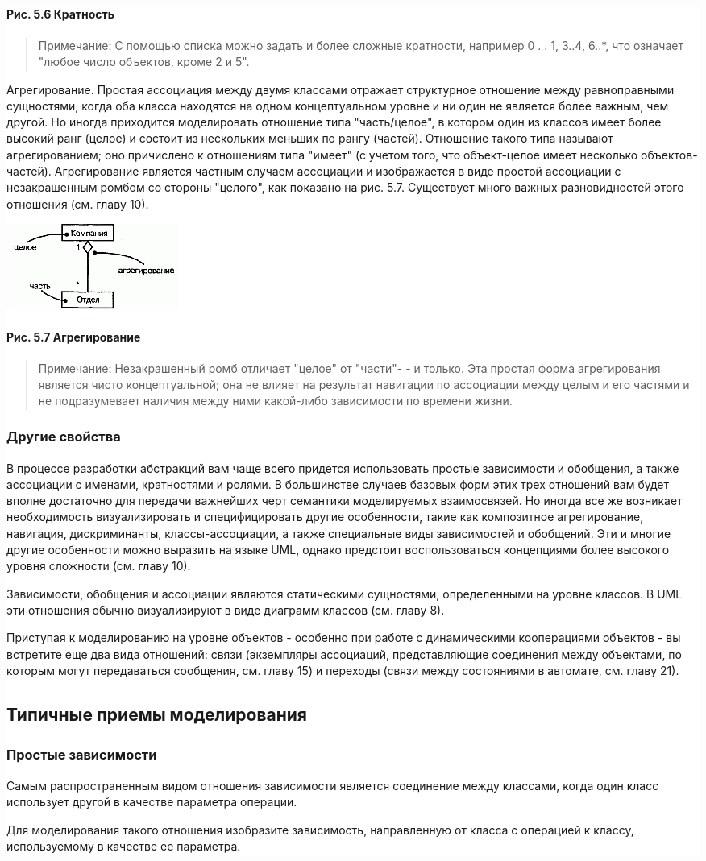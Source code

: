 #### Рис. 5.6 Кратность


> Примечание: С помощью списка можно задать и более сложные кратности, например 0 . . 1, 3..4, 6..*, что означает "любое число объектов, кроме 2 и 5".

Агрегирование. Простая ассоциация между двумя классами отражает структурное отношение между равноправными сущностями, когда оба класса находятся на одном концептуальном уровне и ни один не является более важным, чем другой. Но иногда приходится моделировать отношение типа "часть/целое", в котором один из классов имеет более высокий ранг (целое) и состоит из нескольких меньших по рангу (частей). Отношение такого типа называют агрегированием; оно причислено к отношениям типа "имеет" (с учетом того, что объект-целое имеет несколько объектов-частей). Агрегирование является частным случаем ассоциации и изображается в виде простой ассоциации с незакрашенным ромбом со стороны "целого", как показано на рис. 5.7. Существует много важных разновидностей этого отношения (см. главу 10).

![](src5/5-7.gif)

#### Рис. 5.7 Агрегирование

> Примечание: Незакрашенный ромб отличает "целое" от "части"- - и только. Эта простая форма агрегирования является чисто концептуальной; она не влияет на результат навигации по ассоциации между целым и его частями и не подразумевает наличия между ними какой-либо зависимости по времени жизни.

### Другие свойства
В процессе разработки абстракций вам чаще всего придется использовать простые зависимости и обобщения, а также ассоциации с именами, кратностями и ролями. В большинстве случаев базовых форм этих трех отношений вам будет вполне достаточно для передачи важнейших черт семантики моделируемых взаимосвязей. Но иногда все же возникает необходимость визуализировать и специфицировать другие особенности, такие как композитное агрегирование, навигация, дискриминанты, классы-ассоциации, а также специальные виды зависимостей и обобщений. Эти и многие другие особенности можно выразить на языке UML, однако предстоит воспользоваться концепциями более высокого уровня сложности (см. главу 10).

Зависимости, обобщения и ассоциации являются статическими сущностями, определенными на уровне классов. В UML эти отношения обычно визуализируют в виде диаграмм классов (см. главу 8).

Приступая к моделированию на уровне объектов - особенно при работе с динамическими кооперациями объектов - вы встретите еще два вида отношений: связи (экземпляры ассоциаций, представляющие соединения между объектами, по которым могут передаваться сообщения, см. главу 15) и переходы (связи между состояниями в автомате, см. главу 21).

## Типичные приемы моделирования

### Простые зависимости

Самым распространенным видом отношения зависимости является соединение между классами, когда один класс использует другой в качестве параметра операции.

Для моделирования такого отношения изобразите зависимость, направленную от класса с операцией к классу, используемому в качестве ее параметра.

